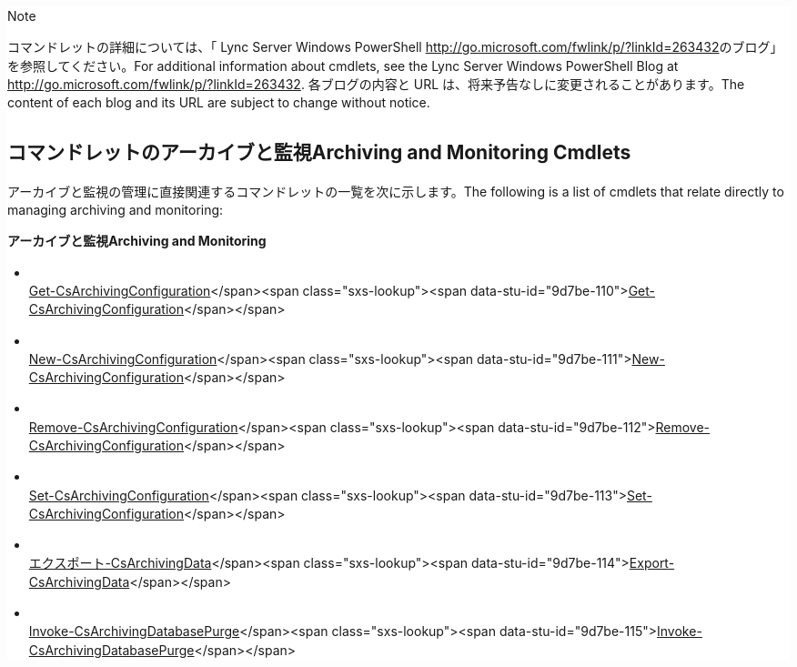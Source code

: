 > [!NOTE]
> <span data-ttu-id="9d7be-105">コマンドレットの詳細については、「&nbsp;Lync Server Windows PowerShell <A href="http://go.microsoft.com/fwlink/p/?linkid=263432">http://go.microsoft.com/fwlink/p/?linkId=263432</A>のブログ」を参照してください。</span><span class="sxs-lookup"><span data-stu-id="9d7be-105">For additional information about cmdlets, see the Lync Server&nbsp;Windows PowerShell Blog at <A href="http://go.microsoft.com/fwlink/p/?linkid=263432">http://go.microsoft.com/fwlink/p/?linkId=263432</A>.</span></span> <span data-ttu-id="9d7be-106">各ブログの内容と URL は、将来予告なしに変更されることがあります。</span><span class="sxs-lookup"><span data-stu-id="9d7be-106">The content of each blog and its URL are subject to change without notice.</span></span>



<div>

## <a name="archiving-and-monitoring-cmdlets"></a><span data-ttu-id="9d7be-107">コマンドレットのアーカイブと監視</span><span class="sxs-lookup"><span data-stu-id="9d7be-107">Archiving and Monitoring Cmdlets</span></span>

<span data-ttu-id="9d7be-108">アーカイブと監視の管理に直接関連するコマンドレットの一覧を次に示します。</span><span class="sxs-lookup"><span data-stu-id="9d7be-108">The following is a list of cmdlets that relate directly to managing archiving and monitoring:</span></span>

<span data-ttu-id="9d7be-109">**アーカイブと監視**</span><span class="sxs-lookup"><span data-stu-id="9d7be-109">**Archiving and Monitoring**</span></span>

  - <span></span>  
    <span data-ttu-id="9d7be-110">[Get-CsArchivingConfiguration](https://technet.microsoft.com/en-us/library/Gg399012(v=OCS.15))</span><span class="sxs-lookup"><span data-stu-id="9d7be-110">[Get-CsArchivingConfiguration](https://technet.microsoft.com/en-us/library/Gg399012(v=OCS.15))</span></span>

  - <span></span>  
    <span data-ttu-id="9d7be-111">[New-CsArchivingConfiguration](https://technet.microsoft.com/en-us/library/Gg398471(v=OCS.15))</span><span class="sxs-lookup"><span data-stu-id="9d7be-111">[New-CsArchivingConfiguration](https://technet.microsoft.com/en-us/library/Gg398471(v=OCS.15))</span></span>

  - <span></span>  
    <span data-ttu-id="9d7be-112">[Remove-CsArchivingConfiguration](https://technet.microsoft.com/en-us/library/Gg398951(v=OCS.15))</span><span class="sxs-lookup"><span data-stu-id="9d7be-112">[Remove-CsArchivingConfiguration](https://technet.microsoft.com/en-us/library/Gg398951(v=OCS.15))</span></span>

  - <span></span>  
    <span data-ttu-id="9d7be-113">[Set-CsArchivingConfiguration](https://technet.microsoft.com/en-us/library/Gg413030(v=OCS.15))</span><span class="sxs-lookup"><span data-stu-id="9d7be-113">[Set-CsArchivingConfiguration](https://technet.microsoft.com/en-us/library/Gg413030(v=OCS.15))</span></span>



  - <span></span>  
    <span data-ttu-id="9d7be-114">[エクスポート-CsArchivingData](https://technet.microsoft.com/en-us/library/Gg398452(v=OCS.15))</span><span class="sxs-lookup"><span data-stu-id="9d7be-114">[Export-CsArchivingData](https://technet.microsoft.com/en-us/library/Gg398452(v=OCS.15))</span></span>



  - <span></span>  
    <span data-ttu-id="9d7be-115">[Invoke-CsArchivingDatabasePurge](https://technet.microsoft.com/en-us/library/JJ204627(v=OCS.15))</span><span class="sxs-lookup"><span data-stu-id="9d7be-115">[Invoke-CsArchivingDatabasePurge](https://technet.microsoft.com/en-us/library/JJ204627(v=OCS.15))</span></span>
